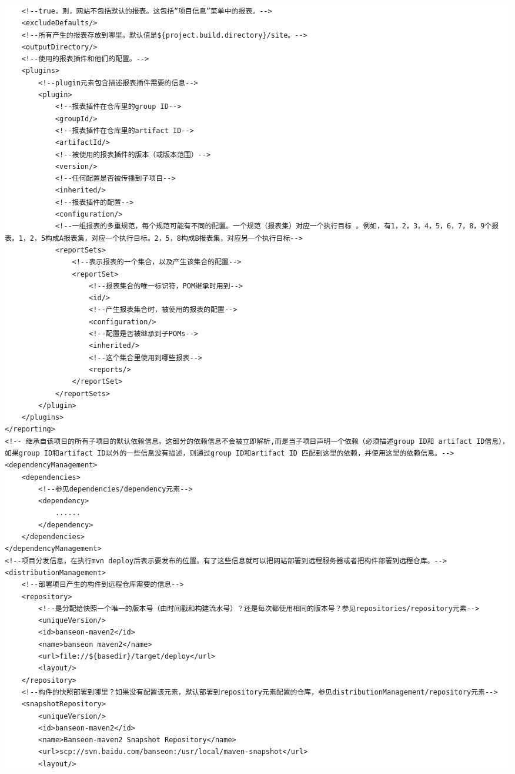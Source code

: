         <!--true，则，网站不包括默认的报表。这包括“项目信息”菜单中的报表。-->
        <excludeDefaults/>
        <!--所有产生的报表存放到哪里。默认值是${project.build.directory}/site。-->
        <outputDirectory/>
        <!--使用的报表插件和他们的配置。-->
        <plugins>
            <!--plugin元素包含描述报表插件需要的信息-->
            <plugin>
                <!--报表插件在仓库里的group ID-->
                <groupId/>
                <!--报表插件在仓库里的artifact ID-->
                <artifactId/>
                <!--被使用的报表插件的版本（或版本范围）-->
                <version/>
                <!--任何配置是否被传播到子项目-->
                <inherited/>
                <!--报表插件的配置-->
                <configuration/>
                <!--一组报表的多重规范，每个规范可能有不同的配置。一个规范（报表集）对应一个执行目标 。例如，有1，2，3，4，5，6，7，8，9个报表。1，2，5构成A报表集，对应一个执行目标。2，5，8构成B报表集，对应另一个执行目标-->
                <reportSets>
                    <!--表示报表的一个集合，以及产生该集合的配置-->
                    <reportSet>
                        <!--报表集合的唯一标识符，POM继承时用到-->
                        <id/>
                        <!--产生报表集合时，被使用的报表的配置-->
                        <configuration/>
                        <!--配置是否被继承到子POMs-->
                        <inherited/>
                        <!--这个集合里使用到哪些报表-->
                        <reports/>
                    </reportSet>
                </reportSets>
            </plugin>
        </plugins>
    </reporting>
    <!-- 继承自该项目的所有子项目的默认依赖信息。这部分的依赖信息不会被立即解析,而是当子项目声明一个依赖（必须描述group ID和 artifact ID信息），如果group ID和artifact ID以外的一些信息没有描述，则通过group ID和artifact ID 匹配到这里的依赖，并使用这里的依赖信息。-->
    <dependencyManagement>
        <dependencies>
            <!--参见dependencies/dependency元素-->
            <dependency>
                ......
            </dependency>
        </dependencies>
    </dependencyManagement>
    <!--项目分发信息，在执行mvn deploy后表示要发布的位置。有了这些信息就可以把网站部署到远程服务器或者把构件部署到远程仓库。-->
    <distributionManagement>
        <!--部署项目产生的构件到远程仓库需要的信息-->
        <repository>
            <!--是分配给快照一个唯一的版本号（由时间戳和构建流水号）？还是每次都使用相同的版本号？参见repositories/repository元素-->
            <uniqueVersion/>
            <id>banseon-maven2</id>
            <name>banseon maven2</name>
            <url>file://${basedir}/target/deploy</url>
            <layout/>
        </repository>
        <!--构件的快照部署到哪里？如果没有配置该元素，默认部署到repository元素配置的仓库，参见distributionManagement/repository元素-->
        <snapshotRepository>
            <uniqueVersion/>
            <id>banseon-maven2</id>
            <name>Banseon-maven2 Snapshot Repository</name>
            <url>scp://svn.baidu.com/banseon:/usr/local/maven-snapshot</url>
            <layout/>